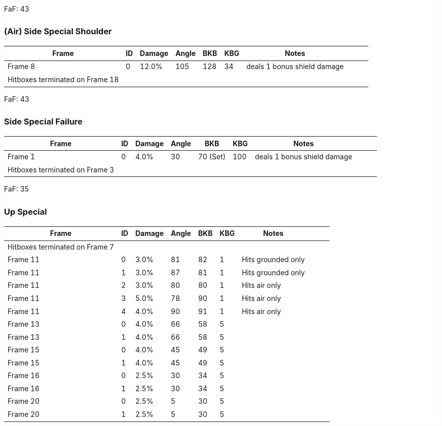 FaF: 43







### (Air) Side Special Shoulder
|Frame|ID|Damage|Angle|BKB|KBG|Notes| | | |
|-|-|-|-|-|-|-|-|-|-|
|Frame 8| 0| 12.0%| 105| 128| 34| deals 1 bonus shield damage|
|Hitboxes terminated on Frame 18|


FaF: 43







### Side Special Failure
|Frame|ID|Damage|Angle|BKB|KBG|Notes| | | |
|-|-|-|-|-|-|-|-|-|-|
|Frame 1| 0| 4.0%| 30| 70 (Set)| 100| deals 1 bonus shield damage|
|Hitboxes terminated on Frame 3|


FaF: 35







### Up Special
|Frame|ID|Damage|Angle|BKB|KBG|Notes| | | |
|-|-|-|-|-|-|-|-|-|-|
|Hitboxes terminated on Frame 7|
|Frame 11| 0| 3.0%| 81| 82| 1| Hits grounded only|
|Frame 11| 1| 3.0%| 87| 81| 1| Hits grounded only|
|Frame 11| 2| 3.0%| 80| 80| 1| Hits air only|
|Frame 11| 3| 5.0%| 78| 90| 1| Hits air only|
|Frame 11| 4| 4.0%| 90| 91| 1| Hits air only|
|Frame 13| 0| 4.0%| 66| 58| 5|
|Frame 13| 1| 4.0%| 66| 58| 5|
|Frame 15| 0| 4.0%| 45| 49| 5|
|Frame 15| 1| 4.0%| 45| 49| 5|
|Frame 16| 0| 2.5%| 30| 34| 5|
|Frame 16| 1| 2.5%| 30| 34| 5|
|Frame 20| 0| 2.5%| 5| 30| 5|
|Frame 20| 1| 2.5%| 5| 30| 5|